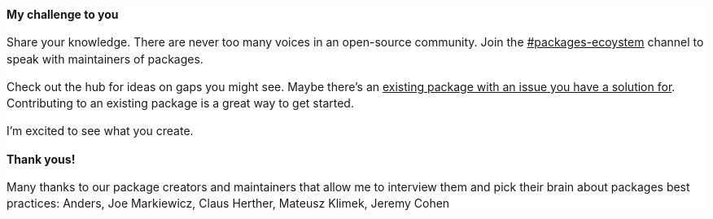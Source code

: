 **My challenge to you**

Share your knowledge. There are never too many voices in an open-source community. Join the [#packages-ecoystem](https://getdbt.slack.com/archives/CU4MRJ7QB) channel to speak with maintainers of packages.

Check out the hub for ideas on gaps you might see. Maybe there’s an [existing package with an issue you have a solution for](https://github.com/dbt-labs/dbt-utils/issues). Contributing to an existing package is a great way to get started.

 I’m excited to see what you create.

**Thank yous!**

Many thanks to our package creators and maintainers that allow me to interview them and pick their brain about packages best practices: Anders, Joe Markiewicz, Claus Herther, Mateusz Klimek, Jeremy Cohen
